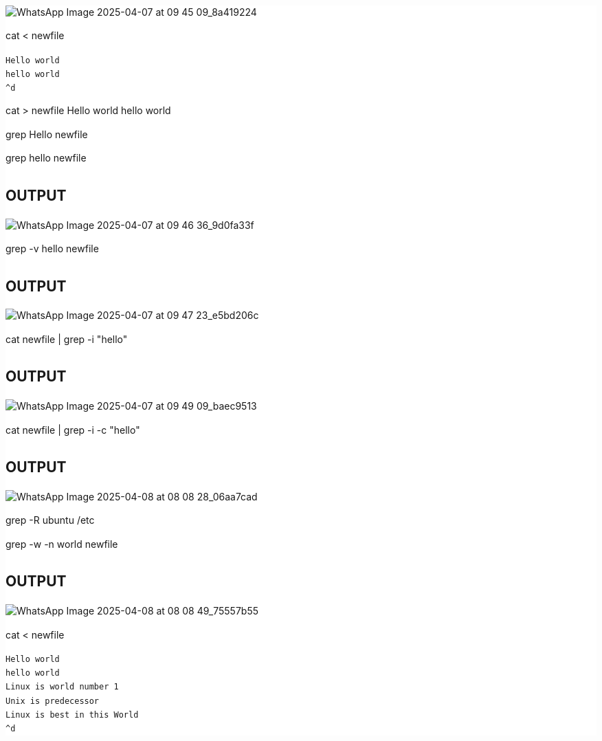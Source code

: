 ![WhatsApp Image 2025-04-07 at 09 45 09_8a419224](https://github.com/user-attachments/assets/8798d865-a9d7-4d52-b150-643a8c4e08b4)


cat < newfile 
```
Hello world
hello world
^d
````
cat > newfile 
Hello world
hello world
 
grep Hello newfile 

grep hello newfile 
## OUTPUT

![WhatsApp Image 2025-04-07 at 09 46 36_9d0fa33f](https://github.com/user-attachments/assets/05b0d35c-9223-4c73-b9fd-e45c7c6cd35d)



grep -v hello newfile 
## OUTPUT

![WhatsApp Image 2025-04-07 at 09 47 23_e5bd206c](https://github.com/user-attachments/assets/66167b93-5869-40bf-bf0c-39c2f781f33e)


cat newfile | grep -i "hello"
## OUTPUT

![WhatsApp Image 2025-04-07 at 09 49 09_baec9513](https://github.com/user-attachments/assets/bb2fcd9e-ddfc-4865-9550-ffedb4cddff1)



cat newfile | grep -i -c "hello"
## OUTPUT

![WhatsApp Image 2025-04-08 at 08 08 28_06aa7cad](https://github.com/user-attachments/assets/dbcf34cb-c50b-4da4-a749-edb6709507eb)



grep -R ubuntu /etc

grep -w -n world newfile   
## OUTPUT

![WhatsApp Image 2025-04-08 at 08 08 49_75557b55](https://github.com/user-attachments/assets/83eadffb-af49-4f74-a10c-c17f7c089c31)


cat < newfile 
```
Hello world
hello world
Linux is world number 1
Unix is predecessor
Linux is best in this World
^d
```
